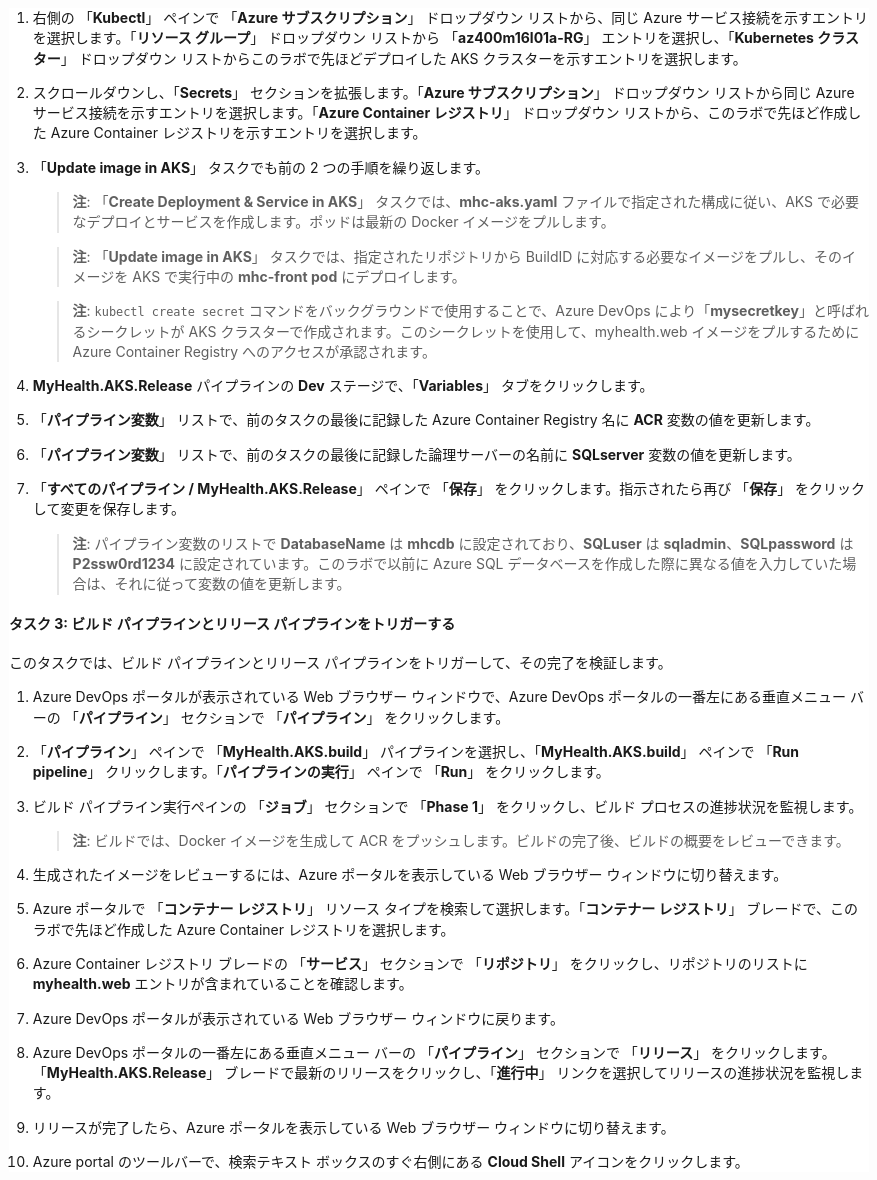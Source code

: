 1.  右側の 「**Kubectl**」 ペインで 「**Azure サブスクリプション**」 ドロップダウン リストから、同じ Azure サービス接続を示すエントリを選択します。「**リソース グループ**」 ドロップダウン リストから 「**az400m16l01a-RG**」 エントリを選択し、「**Kubernetes クラスター**」 ドロップダウン リストからこのラボで先ほどデプロイした AKS クラスターを示すエントリを選択します。

1. スクロールダウンし、「**Secrets**」 セクションを拡張します。「**Azure サブスクリプション**」 ドロップダウン リストから同じ Azure サービス接続を示すエントリを選択します。「**Azure Container レジストリ**」 ドロップダウン リストから、このラボで先ほど作成した Azure Container レジストリを示すエントリを選択します。

1.  「**Update image in AKS**」 タスクでも前の 2 つの手順を繰り返します。

    > **注**: 「**Create Deployment & Service in AKS**」 タスクでは、**mhc-aks.yaml** ファイルで指定された構成に従い、AKS で必要なデプロイとサービスを作成します。ポッドは最新の Docker イメージをプルします。

    > **注**: 「**Update image in AKS**」 タスクでは、指定されたリポジトリから BuildID に対応する必要なイメージをプルし、そのイメージを AKS で実行中の **mhc-front pod** にデプロイします。

    > **注**: `kubectl create secret` コマンドをバックグラウンドで使用することで、Azure DevOps により「**mysecretkey**」と呼ばれるシークレットが AKS クラスターで作成されます。このシークレットを使用して、myhealth.web イメージをプルするために Azure Container Registry へのアクセスが承認されます。

1.  **MyHealth.AKS.Release** パイプラインの **Dev** ステージで、「**Variables**」 タブをクリックします。 

1.  「**パイプライン変数**」 リストで、前のタスクの最後に記録した Azure Container Registry 名に **ACR** 変数の値を更新します。 

1.  「**パイプライン変数**」 リストで、前のタスクの最後に記録した論理サーバーの名前に **SQLserver** 変数の値を更新します。 

1.  「**すべてのパイプライン / MyHealth.AKS.Release**」 ペインで 「**保存**」 をクリックします。指示されたら再び 「**保存**」 をクリックして変更を保存します。

    > **注**: パイプライン変数のリストで **DatabaseName** は **mhcdb** に設定されており、**SQLuser** は **sqladmin**、**SQLpassword** は **P2ssw0rd1234** に設定されています。このラボで以前に Azure SQL データベースを作成した際に異なる値を入力していた場合は、それに従って変数の値を更新します。

#### タスク 3: ビルド パイプラインとリリース パイプラインをトリガーする

このタスクでは、ビルド パイプラインとリリース パイプラインをトリガーして、その完了を検証します。

1.  Azure DevOps ポータルが表示されている Web ブラウザー ウィンドウで、Azure DevOps ポータルの一番左にある垂直メニュー バーの 「**パイプライン**」 セクションで 「**パイプライン**」 をクリックします。 

1.  「**パイプライン**」 ペインで 「**MyHealth.AKS.build**」 パイプラインを選択し、「**MyHealth.AKS.build**」 ペインで 「**Run pipeline**」 クリックします。「**パイプラインの実行**」 ペインで 「**Run**」 をクリックします。

1.  ビルド パイプライン実行ペインの 「**ジョブ**」 セクションで 「**Phase 1**」 をクリックし、ビルド プロセスの進捗状況を監視します。

    > **注**: ビルドでは、Docker イメージを生成して ACR をプッシュします。ビルドの完了後、ビルドの概要をレビューできます。 

1.  生成されたイメージをレビューするには、Azure ポータルを表示している Web ブラウザー ウィンドウに切り替えます。

1.  Azure ポータルで 「**コンテナー レジストリ**」 リソース タイプを検索して選択します。「**コンテナー レジストリ**」 ブレードで、このラボで先ほど作成した Azure Container レジストリを選択します。

1.  Azure Container レジストリ ブレードの 「**サービス**」 セクションで 「**リポジトリ**」 をクリックし、リポジトリのリストに **myhealth.web** エントリが含まれていることを確認します。

1.  Azure DevOps ポータルが表示されている Web ブラウザー ウィンドウに戻ります。

1.  Azure DevOps ポータルの一番左にある垂直メニュー バーの 「**パイプライン**」 セクションで 「**リリース**」 をクリックします。「**MyHealth.AKS.Release**」 ブレードで最新のリリースをクリックし、「**進行中**」 リンクを選択してリリースの進捗状況を監視します。

1.  リリースが完了したら、Azure ポータルを表示している Web ブラウザー ウィンドウに切り替えます。

1.  Azure portal のツールバーで、検索テキスト ボックスのすぐ右側にある **Cloud Shell** アイコンをクリックします。 
